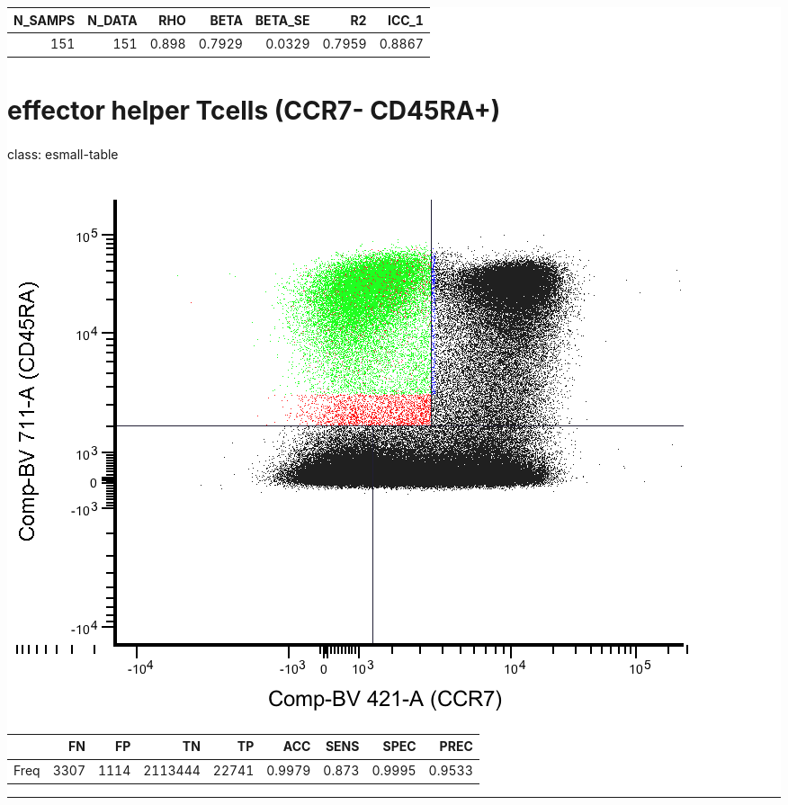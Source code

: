 
| N_SAMPS| N_DATA|   RHO|   BETA| BETA_SE|     R2|  ICC_1|
|-------:|------:|-----:|------:|-------:|------:|------:|
|     151|    151| 0.898| 0.7929|  0.0329| 0.7959| 0.8867|


effector helper Tcells (CCR7- CD45RA+)
========================================================
class: esmall-table

![](./ex/effector_helper_Tcells__CCR7-_CD45RA+_/F1631920_effector_helper_Tcells__CCR7-_CD45RA+_.png)


|     |   FN|   FP|      TN|    TP|    ACC|  SENS|   SPEC|   PREC|
|:----|----:|----:|-------:|-----:|------:|-----:|------:|------:|
|Freq | 3307| 1114| 2113444| 22741| 0.9979| 0.873| 0.9995| 0.9533|

***

